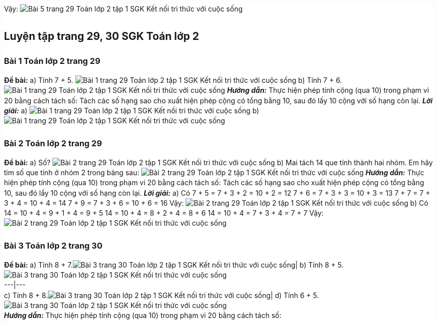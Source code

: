 Vậy:
![Bài 5 trang 29 Toán lớp 2 tập 1 SGK Kết nối tri thức với cuộc sống](https://i.vdoc.vn/data/image/2021/06/17/bai-5-toan-lop-2-trang-28-tap-1-ket-noi-anh-so-2.jpg)
## Luyện tập trang 29, 30 SGK Toán lớp 2
### Bài 1 Toán lớp 2 trang 29
**Đề bài:**
a\) Tính 7 + 5.
![Bài 1 trang 29 Toán lớp 2 tập 1 SGK Kết nối tri thức với cuộc sống](https://i.vdoc.vn/data/image/2021/06/17/bai-1-toan-lop-2-trang-29-tap-1-ket-noi-anh-so-1.jpg)
b\) Tính 7 + 6.
![Bài 1 trang 29 Toán lớp 2 tập 1 SGK Kết nối tri thức với cuộc sống](https://i.vdoc.vn/data/image/2021/06/17/bai-1-toan-lop-2-trang-29-tap-1-ket-noi-anh-so-2.jpg)
_**Hướng dẫn:**_
Thực hiện phép tính cộng \(qua 10\) trong phạm vi 20 bằng cách tách số:
Tách các số hạng sao cho xuất hiện phép cộng có tổng bằng 10, sau đó lấy 10 cộng với số hạng còn lại.
_**Lời giải:**_
a\)
![Bài 1 trang 29 Toán lớp 2 tập 1 SGK Kết nối tri thức với cuộc sống](https://i.vdoc.vn/data/image/2021/06/17/bai-1-toan-lop-2-trang-29-tap-1-ket-noi-anh-so-3.jpg)
b\)
![Bài 1 trang 29 Toán lớp 2 tập 1 SGK Kết nối tri thức với cuộc sống](https://i.vdoc.vn/data/image/2021/06/17/bai-1-toan-lop-2-trang-29-tap-1-ket-noi-anh-so-4.jpg)
### Bài 2 Toán lớp 2 trang 29
**Đề bài:**
a\) Số?
![Bài 2 trang 29 Toán lớp 2 tập 1 SGK Kết nối tri thức với cuộc sống](https://i.vdoc.vn/data/image/2021/06/17/bai-2-toan-lop-2-trang-29-tap-1-ket-noi-anh-so-1.jpg)
b\) Mai tách 14 que tính thành hai nhóm. Em hãy tìm số que tính ở nhóm 2 trong bảng sau:
![Bài 2 trang 29 Toán lớp 2 tập 1 SGK Kết nối tri thức với cuộc sống](https://i.vdoc.vn/data/image/2021/06/17/bai-2-toan-lop-2-trang-29-tap-1-ket-noi-anh-so-2.jpg)
_**Hướng dẫn:**_
Thực hiện phép tính cộng \(qua 10\) trong phạm vi 20 bằng cách tách số:
Tách các số hạng sao cho xuất hiện phép cộng có tổng bằng 10, sau đó lấy 10 cộng với số hạng còn lại.
_**Lời giải:**_
a\)
Có 7 + 5 = 7 + 3 + 2 = 10 + 2 = 12
7 + 6 = 7 + 3 + 3 = 10 + 3 = 13
7 + 7 = 7 + 3 + 4 = 10 + 4 = 14
7 + 9 = 7 + 3 + 6 = 10 + 6 = 16
Vậy:
![Bài 2 trang 29 Toán lớp 2 tập 1 SGK Kết nối tri thức với cuộc sống](https://i.vdoc.vn/data/image/2021/06/17/bai-2-toan-lop-2-trang-29-tap-1-ket-noi-anh-so-3.jpg)
b\) Có 14 = 10 + 4 = 9 + 1 + 4 = 9 + 5
14 = 10 + 4 = 8 + 2 + 4 = 8 + 6
14 = 10 + 4 = 7 + 3 + 4 = 7 + 7
Vậy:
![Bài 2 trang 29 Toán lớp 2 tập 1 SGK Kết nối tri thức với cuộc sống](https://i.vdoc.vn/data/image/2021/06/17/bai-2-toan-lop-2-trang-29-tap-1-ket-noi-anh-so-4.jpg)
### Bài 3 Toán lớp 2 trang 30
**Đề bài:**
a\) Tính 8 + 7.![Bài 3 trang 30 Toán lớp 2 tập 1 SGK Kết nối tri thức với cuộc sống](https://i.vdoc.vn/data/image/2021/06/17/bai-3-toan-lop-2-trang-30-tap-1-ket-noi-anh-so-1.jpg)| b\) Tính 8 + 5.![Bài 3 trang 30 Toán lớp 2 tập 1 SGK Kết nối tri thức với cuộc sống](https://i.vdoc.vn/data/image/2021/06/17/bai-3-toan-lop-2-trang-30-tap-1-ket-noi-anh-so-2.jpg)  
---|---  
c\) Tính 8 + 8.![Bài 3 trang 30 Toán lớp 2 tập 1 SGK Kết nối tri thức với cuộc sống](https://i.vdoc.vn/data/image/2021/06/17/bai-3-toan-lop-2-trang-30-tap-1-ket-noi-anh-so-3.jpg)| d\) Tính 6 + 5.![Bài 3 trang 30 Toán lớp 2 tập 1 SGK Kết nối tri thức với cuộc sống](https://i.vdoc.vn/data/image/2021/06/17/bai-3-toan-lop-2-trang-30-tap-1-ket-noi-anh-so-4.jpg)  
_**Hướng dẫn:**_
Thực hiện phép tính cộng \(qua 10\) trong phạm vi 20 bằng cách tách số: